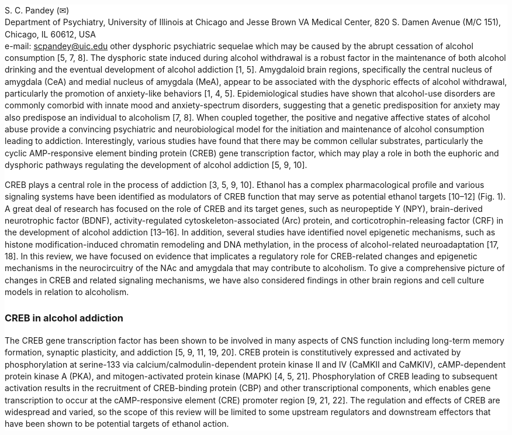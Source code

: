 S. C. Pandey (✉)  
Department of Psychiatry, University of Illinois at Chicago and Jesse Brown VA Medical Center, 820 S. Damen Avenue (M/C 151), Chicago, IL 60612, USA  
e-mail: scpandey@uic.edu
other dysphoric psychiatric sequelae which may be caused by the abrupt cessation of alcohol consumption [5, 7, 8]. The dysphoric state induced during alcohol withdrawal is a robust factor in the maintenance of both alcohol drinking and the eventual development of alcohol addiction [1, 5]. Amygdaloid brain regions, specifically the central nucleus of amygdala (CeA) and medial nucleus of amygdala (MeA), appear to be associated with the dysphoric effects of alcohol withdrawal, particularly the promotion of anxiety-like behaviors [1, 4, 5]. Epidemiological studies have shown that alcohol-use disorders are commonly comorbid with innate mood and anxiety-spectrum disorders, suggesting that a genetic predisposition for anxiety may also predispose an individual to alcoholism [7, 8]. When coupled together, the positive and negative affective states of alcohol abuse provide a convincing psychiatric and neurobiological model for the initiation and maintenance of alcohol consumption leading to addiction. Interestingly, various studies have found that there may be common cellular substrates, particularly the cyclic AMP-responsive element binding protein (CREB) gene transcription factor, which may play a role in both the euphoric and dysphoric pathways regulating the development of alcohol addiction [5, 9, 10].

CREB plays a central role in the process of addiction [3, 5, 9, 10]. Ethanol has a complex pharmacological profile and various signaling systems have been identified as modulators of CREB function that may serve as potential ethanol targets [10–12] (Fig. 1). A great deal of research has focused on the role of CREB and its target genes, such as neuropeptide Y (NPY), brain-derived neurotrophic factor (BDNF), activity-regulated cytoskeleton-associated (Arc) protein, and corticotrophin-releasing factor (CRF) in the development of alcohol addiction [13–16]. In addition, several studies have identified novel epigenetic mechanisms, such as histone modification-induced chromatin remodeling and DNA methylation, in the process of alcohol-related neuroadaptation [17, 18]. In this review, we have focused on evidence that implicates a regulatory role for CREB-related changes and epigenetic mechanisms in the neurocircuitry of the NAc and amygdala that may contribute to alcoholism. To give a comprehensive picture of changes in CREB and related signaling mechanisms, we have also considered findings in other brain regions and cell culture models in relation to alcoholism.

### CREB in alcohol addiction

The CREB gene transcription factor has been shown to be involved in many aspects of CNS function including long-term memory formation, synaptic plasticity, and addiction [5, 9, 11, 19, 20]. CREB protein is constitutively expressed and activated by phosphorylation at serine-133 via calcium/calmodulin-dependent protein kinase II and IV (CaMKII and CaMKIV), cAMP-dependent protein kinase A (PKA), and mitogen-activated protein kinase (MAPK) [4, 5, 21]. Phosphorylation of CREB leading to subsequent activation results in the recruitment of CREB-binding protein (CBP) and other transcriptional components, which enables gene transcription to occur at the cAMP-responsive element (CRE) promoter region [9, 21, 22]. The regulation and effects of CREB are widespread and varied, so the scope of this review will be limited to some upstream regulators and downstream effectors that have been shown to be potential targets of ethanol action.
